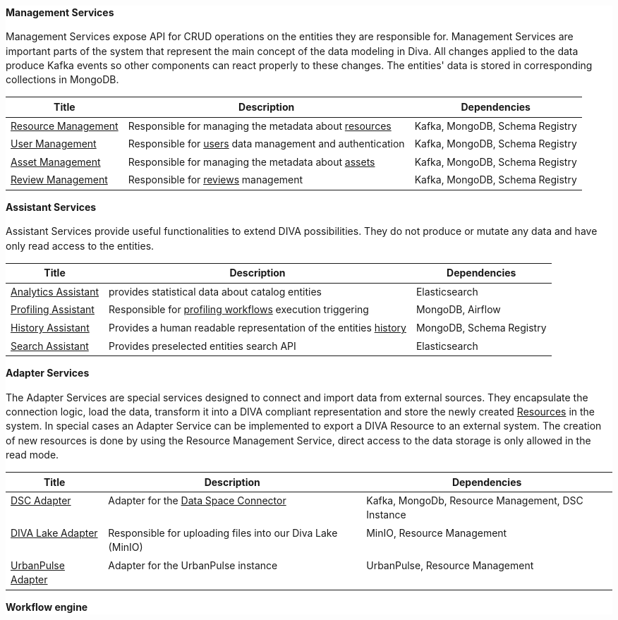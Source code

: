 **Management Services**

Management Services expose API for CRUD operations on the entities they are responsible for. Management Services are important
parts of the system that represent the main concept of the data modeling in Diva.
All changes applied to the data produce Kafka events so other components can react properly to these changes. The entities' 
data is stored in corresponding collections in MongoDB. 

| Title   | Description                            | Dependencies |
|---------|----------------------------------------|--------------|
| [Resource Management](https://github.com/FraunhoferISST/diva/tree/master/core/services/resource-management)  | Responsible for managing the metadata about [resources](../../about/README.md#resource) | Kafka, MongoDB, Schema Registry |
| [User Management](https://github.com/FraunhoferISST/diva/tree/master/core/services/user-management)  | Responsible for [users](../../about/README.md#user) data management and authentication | Kafka, MongoDB, Schema Registry |
| [Asset Management](https://github.com/FraunhoferISST/diva/tree/master/core/services/asset-management)  | Responsible for managing the metadata about [assets](../../about/README.md#asset) | Kafka, MongoDB, Schema Registry |
| [Review Management](https://github.com/FraunhoferISST/diva/tree/master/core/services/review-management)  | Responsible for [reviews](../../about/README.md#review) management | Kafka, MongoDB, Schema Registry |

**Assistant Services**

Assistant Services provide useful functionalities to extend DIVA possibilities. They do not produce or mutate any data and have only
read access to the entities.

| Title   | Description                            | Dependencies |
|---------|----------------------------------------|--------------|
| [Analytics Assistant](https://github.com/FraunhoferISST/diva/tree/master/core/services/analytics-assistant)  | provides statistical data about catalog entities | Elasticsearch |
| [Profiling Assistant](https://github.com/FraunhoferISST/diva/tree/master/core/services/profiling-assistant)  | Responsible for [profiling workflows](../../about/README.md#resource) execution triggering| MongoDB, Airflow |
| [History Assistant](https://github.com/FraunhoferISST/diva/tree/master/core/services/history-assistant)  | Provides a human readable representation of the entities [history](../../about/README.md#resource)  | MongoDB, Schema Registry |
| [Search Assistant](https://github.com/FraunhoferISST/diva/tree/master/core/services/search-assistant)  | Provides preselected entities search API | Elasticsearch |

**Adapter Services**

The Adapter Services are special services designed to connect and import data from external sources. They encapsulate 
the connection logic, load the data, transform it into a DIVA compliant representation and store the newly created [Resources](../../about/README.md#resource) in the system. 
In special cases an Adapter Service can be implemented to export a DIVA Resource to an external system.
The creation of new resources is done by using the Resource Management Service, direct access to the data storage is only allowed in the read mode.

| Title   | Description                            | Dependencies |
|---------|----------------------------------------|--------------|
| [DSC Adapter](https://github.com/FraunhoferISST/diva/tree/master/core/services/adapter-services/diva-lake-adapter)  | Adapter for the [Data Space Connector](https://github.com/International-Data-Spaces-Association/DataspaceConnector) | Kafka, MongoDb, Resource Management, DSC Instance |
| [DIVA Lake Adapter](https://github.com/FraunhoferISST/diva/tree/master/core/services/adapter-services/dsc-adapter)  | Responsible for uploading files into our Diva Lake (MinIO) | MinIO, Resource Management |
| [UrbanPulse Adapter](https://github.com/FraunhoferISST/diva/tree/master/core/services/adapter-services/urban-pulse-adapter)  | Adapter for the UrbanPulse instance| UrbanPulse, Resource Management|


**Workflow engine**
